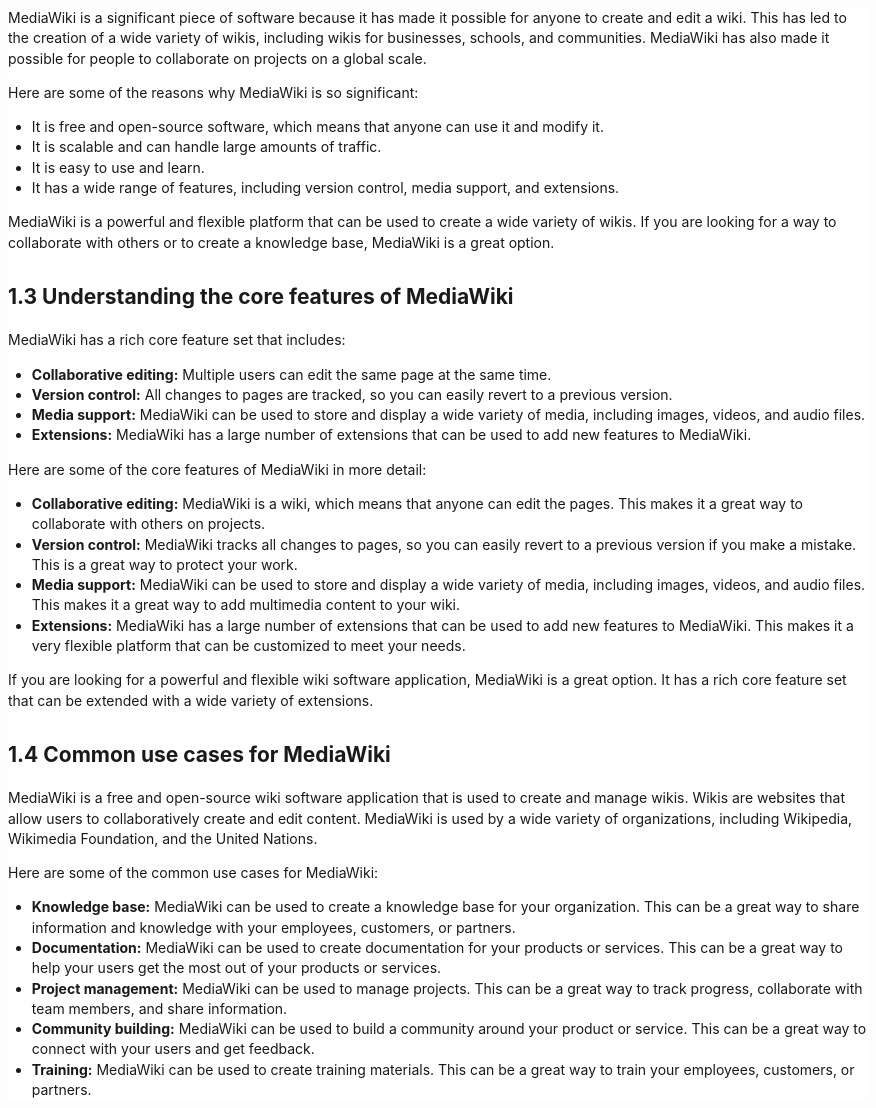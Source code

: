 MediaWiki is a significant piece of software because it has made it possible for anyone to create and edit a wiki. This has led to the creation of a wide variety of wikis, including wikis for businesses, schools, and communities. MediaWiki has also made it possible for people to collaborate on projects on a global scale.

Here are some of the reasons why MediaWiki is so significant:

* It is free and open-source software, which means that anyone can use it and modify it.
* It is scalable and can handle large amounts of traffic.
* It is easy to use and learn.
* It has a wide range of features, including version control, media support, and extensions.

MediaWiki is a powerful and flexible platform that can be used to create a wide variety of wikis. If you are looking for a way to collaborate with others or to create a knowledge base, MediaWiki is a great option.

## 1.3 Understanding the core features of MediaWiki


MediaWiki has a rich core feature set that includes:

* **Collaborative editing:** Multiple users can edit the same page at the same time.
* **Version control:** All changes to pages are tracked, so you can easily revert to a previous version.
* **Media support:** MediaWiki can be used to store and display a wide variety of media, including images, videos, and audio files.
* **Extensions:** MediaWiki has a large number of extensions that can be used to add new features to MediaWiki.

Here are some of the core features of MediaWiki in more detail:

* **Collaborative editing:** MediaWiki is a wiki, which means that anyone can edit the pages. This makes it a great way to collaborate with others on projects.
* **Version control:** MediaWiki tracks all changes to pages, so you can easily revert to a previous version if you make a mistake. This is a great way to protect your work.
* **Media support:** MediaWiki can be used to store and display a wide variety of media, including images, videos, and audio files. This makes it a great way to add multimedia content to your wiki.
* **Extensions:** MediaWiki has a large number of extensions that can be used to add new features to MediaWiki. This makes it a very flexible platform that can be customized to meet your needs.

If you are looking for a powerful and flexible wiki software application, MediaWiki is a great option. It has a rich core feature set that can be extended with a wide variety of extensions.

## 1.4 Common use cases for MediaWiki


MediaWiki is a free and open-source wiki software application that is used to create and manage wikis. Wikis are websites that allow users to collaboratively create and edit content. MediaWiki is used by a wide variety of organizations, including Wikipedia, Wikimedia Foundation, and the United Nations.

Here are some of the common use cases for MediaWiki:

* **Knowledge base:** MediaWiki can be used to create a knowledge base for your organization. This can be a great way to share information and knowledge with your employees, customers, or partners.
* **Documentation:** MediaWiki can be used to create documentation for your products or services. This can be a great way to help your users get the most out of your products or services.
* **Project management:** MediaWiki can be used to manage projects. This can be a great way to track progress, collaborate with team members, and share information.
* **Community building:** MediaWiki can be used to build a community around your product or service. This can be a great way to connect with your users and get feedback.
* **Training:** MediaWiki can be used to create training materials. This can be a great way to train your employees, customers, or partners.
